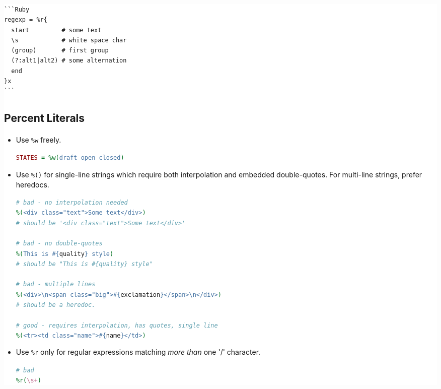     ```Ruby
    regexp = %r{
      start         # some text
      \s            # white space char
      (group)       # first group
      (?:alt1|alt2) # some alternation
      end
    }x
    ```

## Percent Literals

* Use `%w` freely.

    ```Ruby
    STATES = %w(draft open closed)
    ```

* Use `%()` for single-line strings which require both interpolation
  and embedded double-quotes. For multi-line strings, prefer heredocs.

    ```Ruby
    # bad - no interpolation needed
    %(<div class="text">Some text</div>)
    # should be '<div class="text">Some text</div>'

    # bad - no double-quotes
    %(This is #{quality} style)
    # should be "This is #{quality} style"

    # bad - multiple lines
    %(<div>\n<span class="big">#{exclamation}</span>\n</div>)
    # should be a heredoc.

    # good - requires interpolation, has quotes, single line
    %(<tr><td class="name">#{name}</td>)
    ```

* Use `%r` only for regular expressions matching *more than* one '/' character.

    ```Ruby
    # bad
    %r(\s+)

